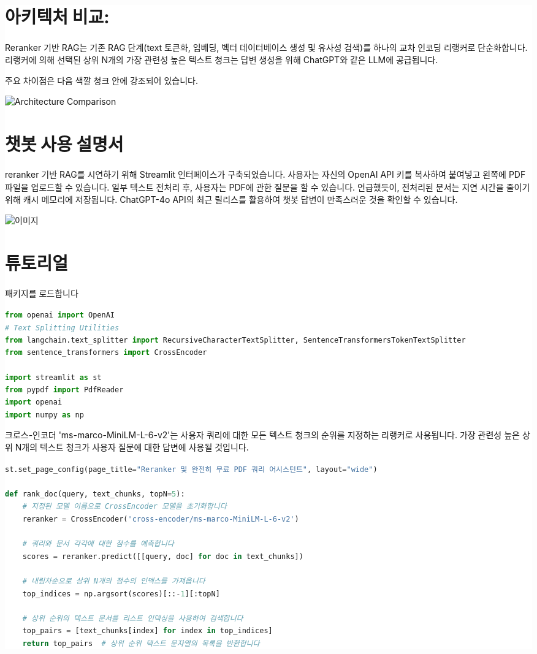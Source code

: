 <div class="content-ad"></div>

# 아키텍처 비교:

Reranker 기반 RAG는 기존 RAG 단계(text 토큰화, 임베딩, 벡터 데이터베이스 생성 및 유사성 검색)를 하나의 교차 인코딩 리랭커로 단순화합니다. 리랭커에 의해 선택된 상위 N개의 가장 관련성 높은 텍스트 청크는 답변 생성을 위해 ChatGPT와 같은 LLM에 공급됩니다.

주요 차이점은 다음 색깔 청크 안에 강조되어 있습니다.

![Architecture Comparison](/assets/img/2024-06-19-Builda100FreeTraceableandSecureRAGChatbotUsingRerankerandGPT-4o_2.png)

<div class="content-ad"></div>

# 챗봇 사용 설명서

reranker 기반 RAG를 시연하기 위해 Streamlit 인터페이스가 구축되었습니다.
사용자는 자신의 OpenAI API 키를 복사하여 붙여넣고 왼쪽에 PDF 파일을 업로드할 수 있습니다. 일부 텍스트 전처리 후, 사용자는 PDF에 관한 질문을 할 수 있습니다.
언급했듯이, 전처리된 문서는 지연 시간을 줄이기 위해 캐시 메모리에 저장됩니다. ChatGPT-4o API의 최근 릴리스를 활용하여 챗봇 답변이 만족스러운 것을 확인할 수 있습니다.

![이미지](/assets/img/2024-06-19-Builda100FreeTraceableandSecureRAGChatbotUsingRerankerandGPT-4o_3.png)

# 튜토리얼

<div class="content-ad"></div>

패키지를 로드합니다

```python
from openai import OpenAI
# Text Splitting Utilities
from langchain.text_splitter import RecursiveCharacterTextSplitter, SentenceTransformersTokenTextSplitter
from sentence_transformers import CrossEncoder

import streamlit as st
from pypdf import PdfReader
import openai
import numpy as np
```

크로스-인코더 'ms-marco-MiniLM-L-6-v2'는 사용자 쿼리에 대한 모든 텍스트 청크의 순위를 지정하는 리랭커로 사용됩니다. 가장 관련성 높은 상위 N개의 텍스트 청크가 사용자 질문에 대한 답변에 사용될 것입니다.

```python
st.set_page_config(page_title="Reranker 및 완전히 무료 PDF 쿼리 어시스턴트", layout="wide")

def rank_doc(query, text_chunks, topN=5):
    # 지정된 모델 이름으로 CrossEncoder 모델을 초기화합니다
    reranker = CrossEncoder('cross-encoder/ms-marco-MiniLM-L-6-v2')

    # 쿼리와 문서 각각에 대한 점수를 예측합니다
    scores = reranker.predict([[query, doc] for doc in text_chunks])

    # 내림차순으로 상위 N개의 점수의 인덱스를 가져옵니다
    top_indices = np.argsort(scores)[::-1][:topN]

    # 상위 순위의 텍스트 문서를 리스트 인덱싱을 사용하여 검색합니다
    top_pairs = [text_chunks[index] for index in top_indices]
    return top_pairs  # 상위 순위 텍스트 문자열의 목록을 반환합니다
```
